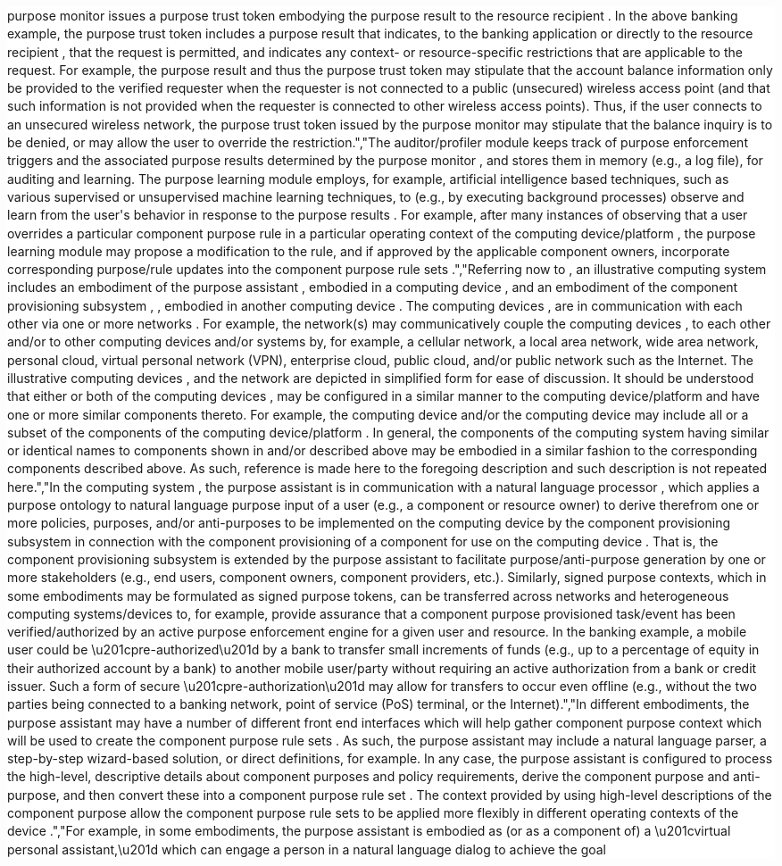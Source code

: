 purpose monitor  issues a purpose trust token  embodying the purpose result  to the resource recipient . In the above banking example, the purpose trust token  includes a purpose result  that indicates, to the banking application or directly to the resource recipient , that the request is permitted, and indicates any context- or resource-specific restrictions that are applicable to the request. For example, the purpose result  and thus the purpose trust token  may stipulate that the account balance information only be provided to the verified requester when the requester is not connected to a public (unsecured) wireless access point (and that such information is not provided when the requester is connected to other wireless access points). Thus, if the user connects to an unsecured wireless network, the purpose trust token  issued by the purpose monitor  may stipulate that the balance inquiry is to be denied, or may allow the user to override the restriction.","The auditor\/profiler module  keeps track of purpose enforcement triggers  and the associated purpose results  determined by the purpose monitor , and stores them in memory (e.g., a log file), for auditing and learning. The purpose learning module  employs, for example, artificial intelligence based techniques, such as various supervised or unsupervised machine learning techniques, to (e.g., by executing background processes) observe and learn from the user's behavior in response to the purpose results . For example, after many instances of observing that a user overrides a particular component purpose rule in a particular operating context of the computing device\/platform , the purpose learning module  may propose a modification to the rule, and if approved by the applicable component owners, incorporate corresponding purpose\/rule updates  into the component purpose rule sets .","Referring now to , an illustrative computing system  includes an embodiment  of the purpose assistant , embodied in a computing device , and an embodiment  of the component provisioning subsystem , ,  embodied in another computing device . The computing devices ,  are in communication with each other via one or more networks . For example, the network(s)  may communicatively couple the computing devices ,  to each other and\/or to other computing devices and\/or systems by, for example, a cellular network, a local area network, wide area network, personal cloud, virtual personal network (VPN), enterprise cloud, public cloud, and\/or public network such as the Internet. The illustrative computing devices ,  and the network  are depicted in simplified form for ease of discussion. It should be understood that either or both of the computing devices ,  may be configured in a similar manner to the computing device\/platform  and have one or more similar components thereto. For example, the computing device  and\/or the computing device  may include all or a subset of the components of the computing device\/platform . In general, the components of the computing system  having similar or identical names to components shown in  and\/or described above may be embodied in a similar fashion to the corresponding components described above. As such, reference is made here to the foregoing description and such description is not repeated here.","In the computing system , the purpose assistant  is in communication with a natural language processor , which applies a purpose ontology  to natural language purpose input of a user (e.g., a component or resource owner) to derive therefrom one or more policies, purposes, and\/or anti-purposes to be implemented on the computing device  by the component provisioning subsystem  in connection with the component provisioning of a component  for use on the computing device . That is, the component provisioning subsystem  is extended by the purpose assistant  to facilitate purpose\/anti-purpose generation by one or more stakeholders (e.g., end users, component owners, component providers, etc.). Similarly, signed purpose contexts, which in some embodiments may be formulated as signed purpose tokens, can be transferred across networks and heterogeneous computing systems\/devices to, for example, provide assurance that a component purpose provisioned task\/event has been verified\/authorized by an active purpose enforcement engine for a given user and resource. In the banking example, a mobile user could be \u201cpre-authorized\u201d by a bank to transfer small increments of funds (e.g., up to a percentage of equity in their authorized account by a bank) to another mobile user\/party without requiring an active authorization from a bank or credit issuer. Such a form of secure \u201cpre-authorization\u201d may allow for transfers to occur even offline (e.g., without the two parties being connected to a banking network, point of service (PoS) terminal, or the Internet).","In different embodiments, the purpose assistant  may have a number of different front end interfaces which will help gather component purpose context which will be used to create the component purpose rule sets . As such, the purpose assistant  may include a natural language parser, a step-by-step wizard-based solution, or direct definitions, for example. In any case, the purpose assistant  is configured to process the high-level, descriptive details about component purposes and policy requirements, derive the component purpose and anti-purpose, and then convert these into a component purpose rule set . The context provided by using high-level descriptions of the component purpose allow the component purpose rule sets  to be applied more flexibly in different operating contexts of the device .","For example, in some embodiments, the purpose assistant  is embodied as (or as a component of) a \u201cvirtual personal assistant,\u201d which can engage a person in a natural language dialog to achieve the goal